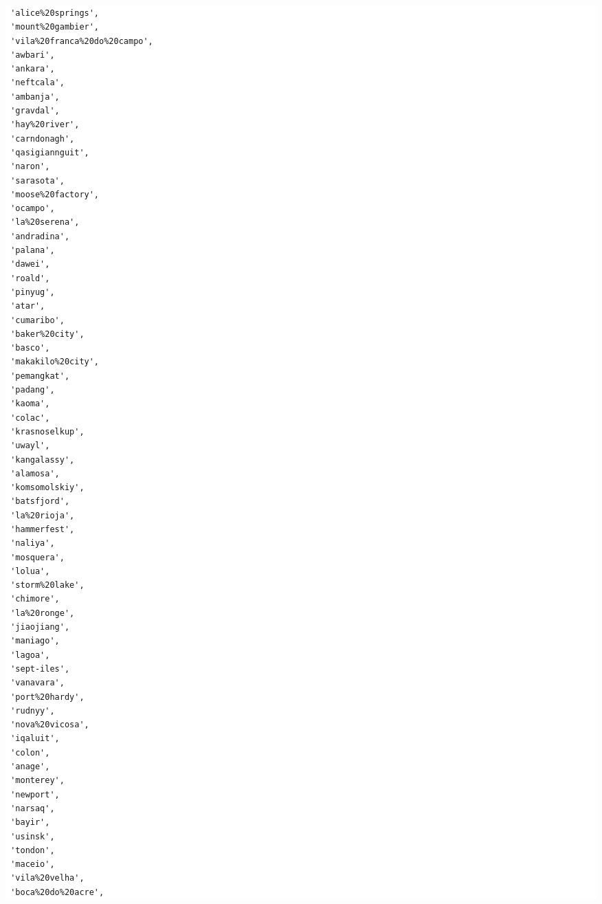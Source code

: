      'alice%20springs',
     'mount%20gambier',
     'vila%20franca%20do%20campo',
     'awbari',
     'ankara',
     'neftcala',
     'ambanja',
     'gravdal',
     'hay%20river',
     'carndonagh',
     'qasigiannguit',
     'naron',
     'sarasota',
     'moose%20factory',
     'ocampo',
     'la%20serena',
     'andradina',
     'palana',
     'dawei',
     'roald',
     'pinyug',
     'atar',
     'cumaribo',
     'baker%20city',
     'basco',
     'makakilo%20city',
     'pemangkat',
     'padang',
     'kaoma',
     'colac',
     'krasnoselkup',
     'uwayl',
     'kangalassy',
     'alamosa',
     'komsomolskiy',
     'batsfjord',
     'la%20rioja',
     'hammerfest',
     'naliya',
     'mosquera',
     'lolua',
     'storm%20lake',
     'chimore',
     'la%20ronge',
     'jiaojiang',
     'maniago',
     'lagoa',
     'sept-iles',
     'vanavara',
     'port%20hardy',
     'rudnyy',
     'nova%20vicosa',
     'iqaluit',
     'colon',
     'anage',
     'monterey',
     'newport',
     'narsaq',
     'bayir',
     'usinsk',
     'tondon',
     'maceio',
     'vila%20velha',
     'boca%20do%20acre',
